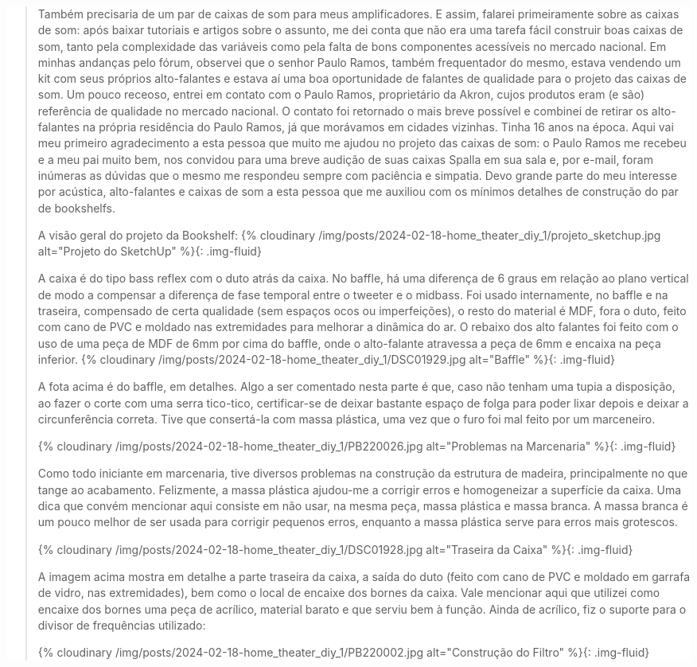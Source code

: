 > Também precisaria de um par de caixas de som para meus amplificadores. E assim, falarei primeiramente sobre as caixas de som: após baixar tutoriais e artigos sobre o assunto, me dei conta que não era uma tarefa fácil construir boas caixas de som, tanto pela complexidade das variáveis como pela falta de bons componentes acessíveis no mercado nacional. Em minhas andanças pelo fórum, observei que o senhor Paulo Ramos, também frequentador do mesmo, estava vendendo um kit com seus próprios alto-falantes e estava aí uma boa oportunidade de falantes de qualidade para o projeto das caixas de som. Um pouco receoso, entrei em contato com o Paulo Ramos, proprietário da Akron, cujos produtos eram (e são) referência de qualidade no mercado nacional. O contato foi retornado o mais breve possível e combinei de retirar os alto-falantes na própria residência do Paulo Ramos, já que morávamos em cidades vizinhas. Tinha 16 anos na época. Aqui vai meu primeiro agradecimento a esta pessoa que muito me ajudou no projeto das caixas de som: o Paulo Ramos me recebeu e a meu pai muito bem, nos convidou para uma breve audição de suas caixas Spalla em sua sala e, por e-mail, foram inúmeras as dúvidas que o mesmo me respondeu sempre com paciência e simpatia. Devo grande parte do meu interesse por acústica, alto-falantes e caixas de som a esta pessoa que me auxiliou com os mínimos detalhes de construção do par de bookshelfs.
>
> A visão geral do projeto da Bookshelf:
> {% cloudinary /img/posts/2024-02-18-home_theater_diy_1/projeto_sketchup.jpg alt="Projeto do SketchUp" %}{: .img-fluid}
>
>A caixa é do tipo bass reflex com o duto atrás da caixa. No baffle, há uma diferença de 6 graus em relação ao plano vertical de modo a compensar a diferença de fase temporal entre o tweeter e o midbass. Foi usado internamente, no baffle e na traseira, compensado de certa qualidade (sem espaços ocos ou imperfeições), o resto do material é MDF, fora o duto, feito com cano de PVC e moldado nas extremidades para melhorar a dinâmica do ar. O rebaixo dos alto falantes foi feito com o uso de uma peça de MDF de 6mm por cima do baffle, onde o alto-falante atravessa a peça de 6mm e encaixa na peça inferior.
> {% cloudinary /img/posts/2024-02-18-home_theater_diy_1/DSC01929.jpg alt="Baffle" %}{: .img-fluid}
>
>
> A fota acima é do baffle, em detalhes. Algo a ser comentado nesta parte é que, caso não tenham uma tupia a disposição, ao fazer o corte com uma serra tico-tico, certificar-se de deixar bastante espaço de folga para poder lixar depois e deixar a circunferência correta. Tive que consertá-la com massa plástica, uma vez que o furo foi mal feito por um marceneiro.
>
>
>
> {% cloudinary /img/posts/2024-02-18-home_theater_diy_1/PB220026.jpg alt="Problemas na Marcenaria" %}{: .img-fluid}
>
>
> Como todo iniciante em marcenaria, tive diversos problemas na construção da estrutura de madeira, principalmente no que tange ao acabamento. Felizmente, a massa plástica ajudou-me a corrigir erros e homogeneizar a superfície da caixa. Uma dica que convém mencionar aqui consiste em não usar, na mesma peça, massa plástica e massa branca. A massa branca é um pouco melhor de ser usada para corrigir pequenos erros, enquanto a massa plástica serve para erros mais grotescos.
>
>
>
> {% cloudinary /img/posts/2024-02-18-home_theater_diy_1/DSC01928.jpg alt="Traseira da Caixa" %}{: .img-fluid}
>
>
> A imagem acima mostra em detalhe a parte traseira da caixa, a saída do duto (feito com cano de PVC e moldado em garrafa de vidro, nas extremidades), bem como o local de encaixe dos bornes da caixa. Vale mencionar aqui que utilizei como encaixe dos bornes uma peça de acrílico, material barato e que serviu bem à função.
> Ainda de acrílico, fiz o suporte para o divisor de frequências utilizado:
>
> {% cloudinary /img/posts/2024-02-18-home_theater_diy_1/PB220002.jpg alt="Construção do Filtro" %}{: .img-fluid}
>
>